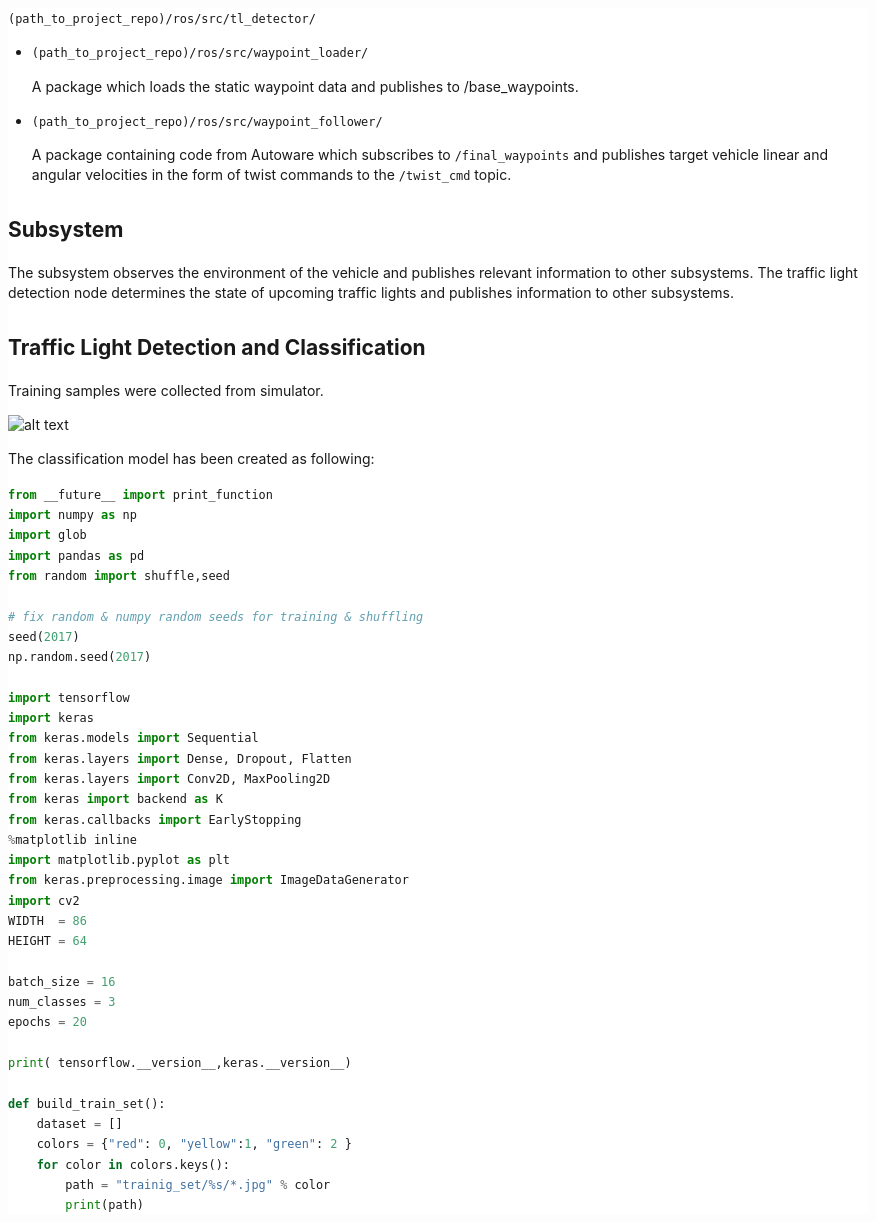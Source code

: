 ```(path_to_project_repo)/ros/src/tl_detector/```

- ```(path_to_project_repo)/ros/src/waypoint_loader/```

  A package which loads the static waypoint data and publishes to /base_waypoints.

- ```(path_to_project_repo)/ros/src/waypoint_follower/```

  A package containing code from Autoware which subscribes to ```/final_waypoints``` and publishes target vehicle linear and angular velocities in the form of twist commands to the ```/twist_cmd``` topic.


## Subsystem

The subsystem observes the environment of the vehicle and publishes relevant information to other subsystems. The traffic light detection node determines the state of upcoming traffic lights and publishes information to other subsystems.

## Traffic Light Detection and Classification

Training samples were collected from simulator.

![alt text](./writeup_img/tl_1.png "DBW Node")

The classification model has been created as following:

```python
from __future__ import print_function
import numpy as np
import glob
import pandas as pd
from random import shuffle,seed

# fix random & numpy random seeds for training & shuffling
seed(2017)
np.random.seed(2017)

import tensorflow
import keras
from keras.models import Sequential
from keras.layers import Dense, Dropout, Flatten
from keras.layers import Conv2D, MaxPooling2D
from keras import backend as K
from keras.callbacks import EarlyStopping
%matplotlib inline
import matplotlib.pyplot as plt
from keras.preprocessing.image import ImageDataGenerator
import cv2
WIDTH  = 86
HEIGHT = 64

batch_size = 16
num_classes = 3
epochs = 20

print( tensorflow.__version__,keras.__version__)

def build_train_set():
    dataset = []
    colors = {"red": 0, "yellow":1, "green": 2 }
    for color in colors.keys():
        path = "trainig_set/%s/*.jpg" % color
        print(path)
```